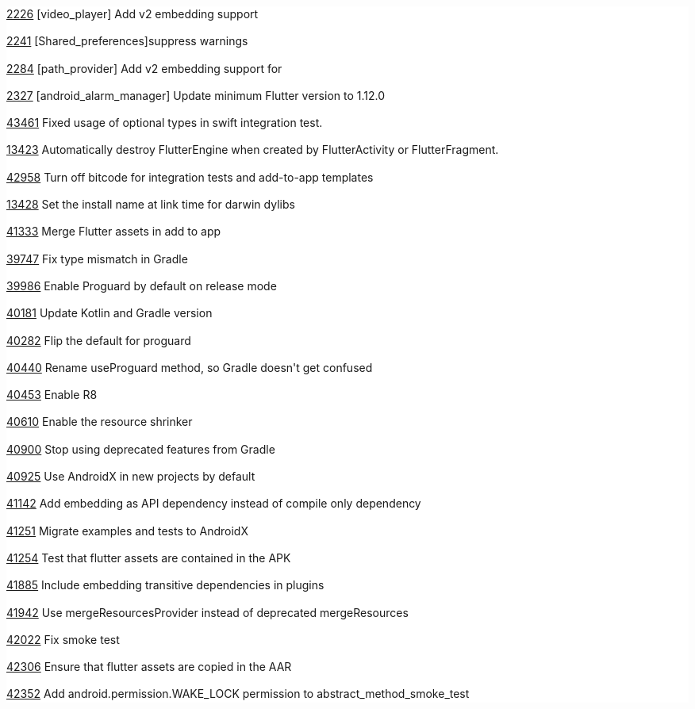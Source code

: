 [2226]({{site.github}}/flutter/plugins/pull/2226) [video_player] Add v2 embedding support

[2241]({{site.github}}/flutter/plugins/pull/2241) [Shared_preferences]suppress warnings

[2284]({{site.github}}/flutter/plugins/pull/2284) [path_provider] Add v2 embedding support for

[2327]({{site.github}}/flutter/plugins/pull/2327) [android_alarm_manager] Update minimum Flutter version to 1.12.0

[43461]({{site.github}}/flutter/flutter/pull/43461) Fixed usage of optional types in swift integration test.

[13423]({{site.github}}/flutter/engine/pull/13423) Automatically destroy FlutterEngine when created by FlutterActivity or FlutterFragment.

[42958]({{site.github}}/flutter/flutter/pull/42958) Turn off bitcode for integration tests and add-to-app templates

[13428]({{site.github}}/flutter/engine/pull/13428) Set the install name at link time for darwin dylibs

[41333]({{site.github}}/flutter/flutter/pull/41333) Merge Flutter assets in add to app

[39747]({{site.github}}/flutter/flutter/pull/39747) Fix type mismatch in Gradle

[39986]({{site.github}}/flutter/flutter/pull/39986) Enable Proguard by default on release mode

[40181]({{site.github}}/flutter/flutter/pull/40181) Update Kotlin and Gradle version

[40282]({{site.github}}/flutter/flutter/pull/40282) Flip the default for proguard

[40440]({{site.github}}/flutter/flutter/pull/40440) Rename useProguard method, so Gradle doesn't get confused

[40453]({{site.github}}/flutter/flutter/pull/40453) Enable R8

[40610]({{site.github}}/flutter/flutter/pull/40610) Enable the resource shrinker

[40900]({{site.github}}/flutter/flutter/pull/40900) Stop using deprecated features from Gradle

[40925]({{site.github}}/flutter/flutter/pull/40925) Use AndroidX in new projects by default

[41142]({{site.github}}/flutter/flutter/pull/41142) Add embedding as API dependency instead of compile only dependency

[41251]({{site.github}}/flutter/flutter/pull/41251) Migrate examples and tests to AndroidX

[41254]({{site.github}}/flutter/flutter/pull/41254) Test that flutter assets are contained in the APK

[41885]({{site.github}}/flutter/flutter/pull/41885) Include embedding transitive dependencies in plugins

[41942]({{site.github}}/flutter/flutter/pull/41942) Use mergeResourcesProvider instead of deprecated mergeResources

[42022]({{site.github}}/flutter/flutter/pull/42022) Fix smoke test

[42306]({{site.github}}/flutter/flutter/pull/42306) Ensure that flutter assets are copied in the AAR

[42352]({{site.github}}/flutter/flutter/pull/42352) Add android.permission.WAKE_LOCK permission to abstract_method_smoke_test
